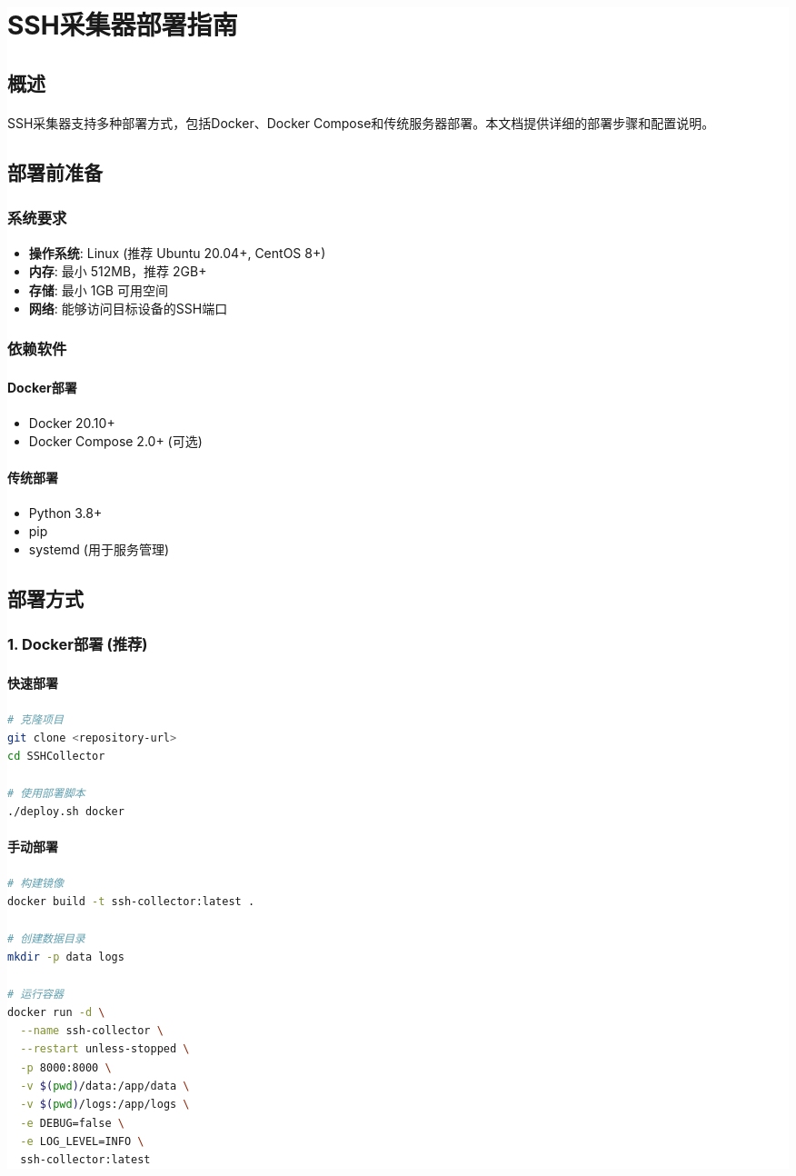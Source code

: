 # SSH采集器部署指南

## 概述

SSH采集器支持多种部署方式，包括Docker、Docker Compose和传统服务器部署。本文档提供详细的部署步骤和配置说明。

## 部署前准备

### 系统要求

- **操作系统**: Linux (推荐 Ubuntu 20.04+, CentOS 8+)
- **内存**: 最小 512MB，推荐 2GB+
- **存储**: 最小 1GB 可用空间
- **网络**: 能够访问目标设备的SSH端口

### 依赖软件

#### Docker部署
- Docker 20.10+
- Docker Compose 2.0+ (可选)

#### 传统部署
- Python 3.8+
- pip
- systemd (用于服务管理)

## 部署方式

### 1. Docker部署 (推荐)

#### 快速部署
```bash
# 克隆项目
git clone <repository-url>
cd SSHCollector

# 使用部署脚本
./deploy.sh docker
```

#### 手动部署
```bash
# 构建镜像
docker build -t ssh-collector:latest .

# 创建数据目录
mkdir -p data logs

# 运行容器
docker run -d \
  --name ssh-collector \
  --restart unless-stopped \
  -p 8000:8000 \
  -v $(pwd)/data:/app/data \
  -v $(pwd)/logs:/app/logs \
  -e DEBUG=false \
  -e LOG_LEVEL=INFO \
  ssh-collector:latest
```
